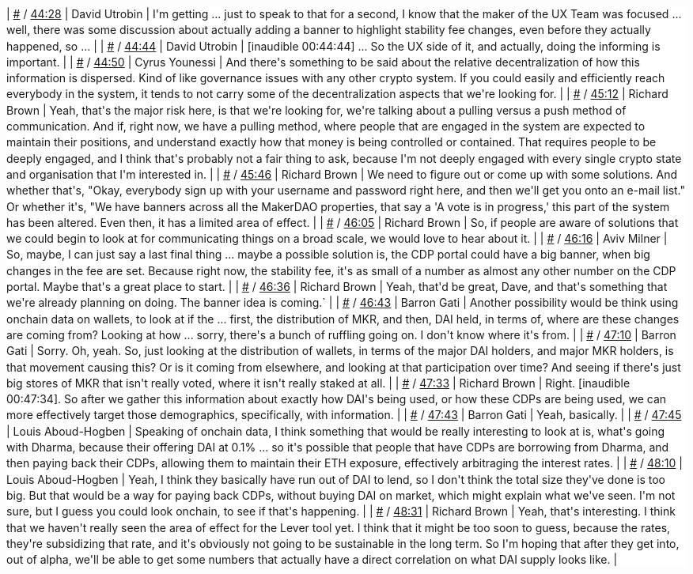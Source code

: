 | <a name=4428></a>[\#](#4428) / [44:28](https://www.youtube.com/watch?v=ceSfBZEBfbE&t=44m28s) | David Utrobin | I'm getting ... just to speak to that for a second, I know that the maker of the UX Team was focused ... well, there was some discussion about actually adding a banner to highlight stability fee changes, even before they actually happened, so ... |
| <a name=4444></a>[\#](#4444) / [44:44](https://www.youtube.com/watch?v=ceSfBZEBfbE&t=44m44s) | David Utrobin | \[inaudible 00:44:44\] ... So the UX side of it, and actually, doing the informing is important. |
| <a name=4450></a>[\#](#4450) / [44:50](https://www.youtube.com/watch?v=ceSfBZEBfbE&t=44m50s) | Cyrus Younessi | And there's something to be said about the relative decentralization of how this information is dispersed. Kind of like governance issues with any other crypto system. If you could easily and efficiently reach everybody in the system, it tends to not carry some of the decentralization aspects that we're looking for. |
| <a name=4512></a>[\#](#4512) / [45:12](https://www.youtube.com/watch?v=ceSfBZEBfbE&t=45m12s) | Richard Brown | Yeah, that's the major risk here, is that we're looking for, we're talking about a pulling versus a push method of communication. And if, right now, we have a pulling method, where people that are engaged in the system are expected to maintain their positions, and understand exactly how that money is being controlled or contained. That requires people to be deeply engaged, and I think that's probably not a fair thing to ask, because I'm not deeply engaged with every single crypto state and organisation that I'm interested in. |
| <a name=4546></a>[\#](#4546) / [45:46](https://www.youtube.com/watch?v=ceSfBZEBfbE&t=45m46s) | Richard Brown | We need to figure out or come up with some solutions. And whether that's, "Okay, everybody sign up with your username and password right here, and then we'll get you onto an e-mail list." Or whether it's, "We have banners across all the MakerDAO properties, that say a 'A vote is in progress,' this part of the system has been altered. Even then, it has a limited area of effect. |
| <a name=4605></a>[\#](#4605) / [46:05](https://www.youtube.com/watch?v=ceSfBZEBfbE&t=46m05s) | Richard Brown | So, if people are aware of solutions that we could begin to look at for communicating things on a broad scale, we would love to hear about it. |
| <a name=4616></a>[\#](#4616) / [46:16](https://www.youtube.com/watch?v=ceSfBZEBfbE&t=46m16s) | Aviv Milner | So, maybe, I can just say a last final thing ... maybe a possible solution is, the CDP portal could have a big banner, when big changes in the fee are set. Because right now, the stability fee, it's as small of a number as almost any other number on the CDP portal. Maybe that's a great place to start. |
| <a name=4636></a>[\#](#4636) / [46:36](https://www.youtube.com/watch?v=ceSfBZEBfbE&t=46m36s) | Richard Brown | Yeah, that'd be great, Dave, and that's something that we're already planning on doing. The banner idea is coming.\` |
| <a name=4643></a>[\#](#4643) / [46:43](https://www.youtube.com/watch?v=ceSfBZEBfbE&t=46m43s) | Barron Gati | Another possibility would be think using onchain data on wallets, to look at if the ... first, the distribution of MKR, and then, DAI held, in terms of, where are these changes are coming from? Looking at how ... sorry, there's a bunch of ruffling going on. I don't know where it's from. |
| <a name=4710></a>[\#](#4710) / [47:10](https://www.youtube.com/watch?v=ceSfBZEBfbE&t=47m10s) | Barron Gati | Sorry. Oh, yeah. So, just looking at the distribution of wallets, in terms of the major DAI holders, and major MKR holders, is that movement causing this? Or is it coming from elsewhere, and looking at that participation over time? And seeing if there's just big stores of MKR that isn't really voted, where it isn't really staked at all. |
| <a name=4733></a>[\#](#4733) / [47:33](https://www.youtube.com/watch?v=ceSfBZEBfbE&t=47m33s) | Richard Brown | Right. \[inaudible 00:47:34\]. So after we gather this information about exactly how DAI's being used, or how these CDPs are being used, we can more effectively target those demographics, specifically, with information. |
| <a name=4743></a>[\#](#4743) / [47:43](https://www.youtube.com/watch?v=ceSfBZEBfbE&t=47m43s) | Barron Gati | Yeah, basically. |
| <a name=4745></a>[\#](#4745) / [47:45](https://www.youtube.com/watch?v=ceSfBZEBfbE&t=47m45s) | Louis Aboud-Hogben | Speaking of onchain data, I think something that would be really interesting to look at is, what's going with Dharma, because their offering DAI at 0.1% ... so it's possible that people that have CDPs are borrowing from Dharma, and then paying back their CDPs, allowing them to maintain their ETH exposure, effectively arbitraging the interest rates. |
| <a name=4810></a>[\#](#4810) / [48:10](https://www.youtube.com/watch?v=ceSfBZEBfbE&t=48m10s) | Louis Aboud-Hogben | Yeah, I think they basically have run out of DAI to lend, so I don't think the total size they've done is too big. But that would be a way for paying back CDPs, without buying DAI on market, which might explain what we've seen. I'm not sure, but I guess you could look onchain, to see if that's happening. |
| <a name=4831></a>[\#](#4831) / [48:31](https://www.youtube.com/watch?v=ceSfBZEBfbE&t=48m31s) | Richard Brown | Yeah, that's interesting. I think that we haven't really seen the area of effect for the Lever tool yet. I think that it might be too soon to guess, because the rates, they're subsidizing that rate, and it's obviously not going to be sustainable in the long term. So I'm hoping that after they get into, out of alpha, we'll be able to get some numbers that actually have a direct correlation on what DAI supply looks like. |